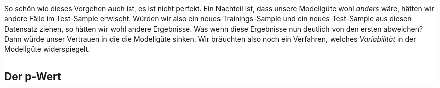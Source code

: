 So schön wie dieses Vorgehen auch ist, es ist nicht perfekt. Ein Nachteil ist, dass unsere Modellgüte wohl *anders* wäre, hätten wir andere Fälle im Test-Sample erwischt. Würden wir also ein neues Trainings-Sample und ein neues Test-Sample aus diesen Datensatz ziehen, so hätten wir wohl andere Ergebnisse. Was wenn diese Ergebnisse nun deutlich von den ersten abweichen? Dann würde unser Vertrauen in die die Modellgüte sinken. Wir bräuchten also noch ein Verfahren, welches *Variabilität* in der Modellgüte widerspiegelt.












## Der p-Wert


<div class="figure" style="text-align: center">